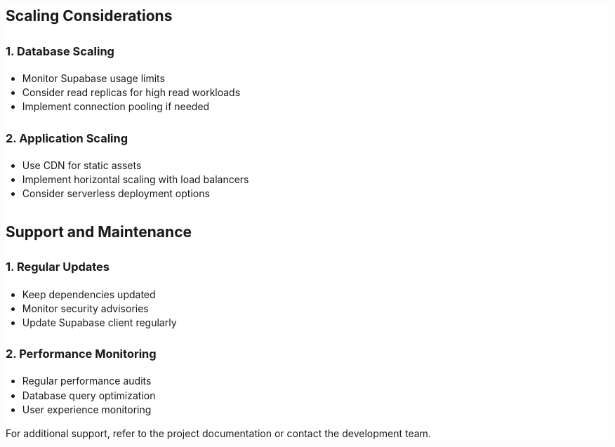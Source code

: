 ## Scaling Considerations

### 1. Database Scaling
- Monitor Supabase usage limits
- Consider read replicas for high read workloads
- Implement connection pooling if needed

### 2. Application Scaling
- Use CDN for static assets
- Implement horizontal scaling with load balancers
- Consider serverless deployment options

## Support and Maintenance

### 1. Regular Updates
- Keep dependencies updated
- Monitor security advisories
- Update Supabase client regularly

### 2. Performance Monitoring
- Regular performance audits
- Database query optimization
- User experience monitoring

For additional support, refer to the project documentation or contact the development team.
